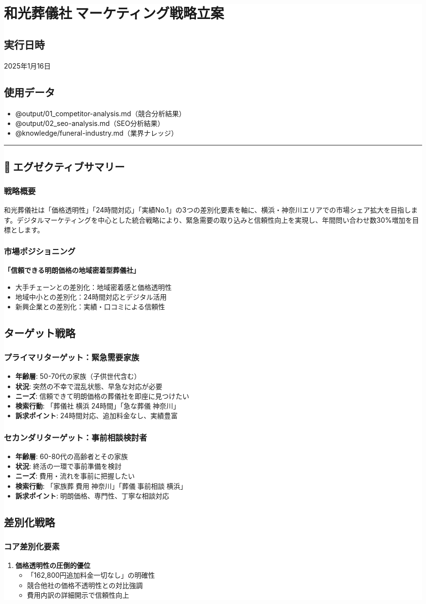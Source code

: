 # 和光葬儀社 マーケティング戦略立案

## 実行日時
2025年1月16日

## 使用データ
- @output/01_competitor-analysis.md（競合分析結果）
- @output/02_seo-analysis.md（SEO分析結果）
- @knowledge/funeral-industry.md（業界ナレッジ）

---

## 🎯 エグゼクティブサマリー

### 戦略概要
和光葬儀社は「価格透明性」「24時間対応」「実績No.1」の3つの差別化要素を軸に、横浜・神奈川エリアでの市場シェア拡大を目指します。デジタルマーケティングを中心とした統合戦略により、緊急需要の取り込みと信頼性向上を実現し、年間問い合わせ数30%増加を目標とします。

### 市場ポジショニング
**「信頼できる明朗価格の地域密着型葬儀社」**
- 大手チェーンとの差別化：地域密着感と価格透明性
- 地域中小との差別化：24時間対応とデジタル活用
- 新興企業との差別化：実績・口コミによる信頼性

## ターゲット戦略

### プライマリターゲット：緊急需要家族
- **年齢層**: 50-70代の家族（子供世代含む）
- **状況**: 突然の不幸で混乱状態、早急な対応が必要
- **ニーズ**: 信頼できて明朗価格の葬儀社を即座に見つけたい
- **検索行動**: 「葬儀社 横浜 24時間」「急な葬儀 神奈川」
- **訴求ポイント**: 24時間対応、追加料金なし、実績豊富

### セカンダリターゲット：事前相談検討者
- **年齢層**: 60-80代の高齢者とその家族
- **状況**: 終活の一環で事前準備を検討
- **ニーズ**: 費用・流れを事前に把握したい
- **検索行動**: 「家族葬 費用 神奈川」「葬儀 事前相談 横浜」
- **訴求ポイント**: 明朗価格、専門性、丁寧な相談対応

## 差別化戦略

### コア差別化要素
1. **価格透明性の圧倒的優位**
   - 「162,800円追加料金一切なし」の明確性
   - 競合他社の価格不透明性との対比強調
   - 費用内訳の詳細開示で信頼性向上
